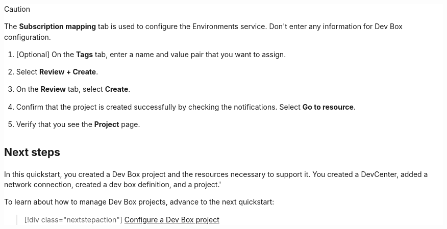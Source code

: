    > [!CAUTION]
   > The **Subscription mapping** tab is used to configure the Environments service. Don't enter any information for Dev Box configuration.

1. [Optional] On the **Tags** tab, enter a name and value pair that you want to assign.

1. Select **Review + Create**.

1. On the **Review** tab, select **Create**.

1. Confirm that the project is created successfully by checking the notifications. Select **Go to resource**.

1. Verify that you see the **Project** page.

## Next steps

In this quickstart, you created a Dev Box project and the resources necessary to support it. You created a DevCenter, added a network connection, created a dev box definition, and a project.'

To learn about how to manage Dev Box projects, advance to the next quickstart:

> [!div class="nextstepaction"]
> [Configure a Dev Box project](./quickstart-configure-dev-box-project.md)

